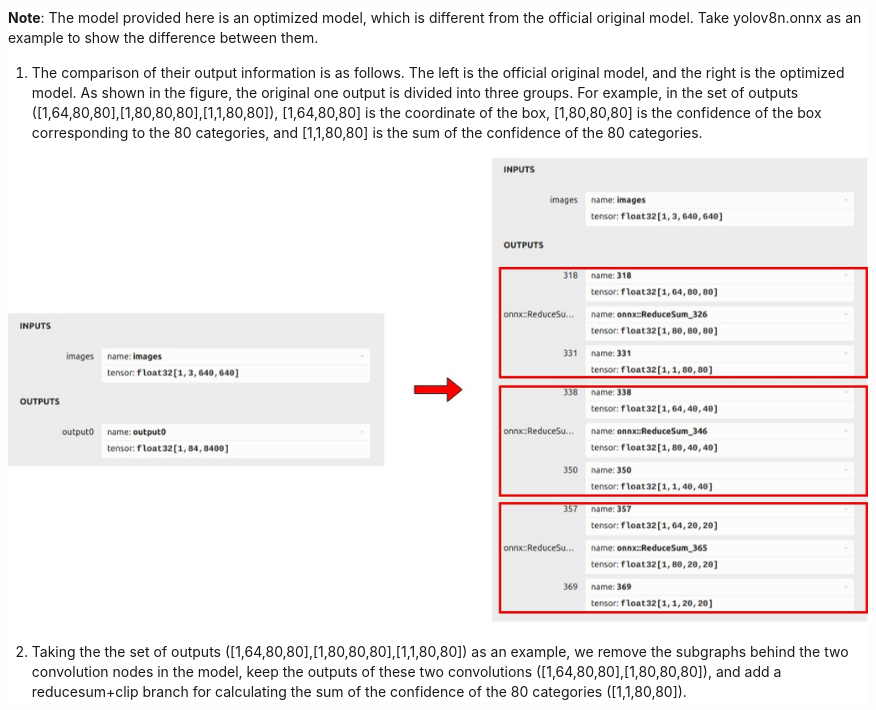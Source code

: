 **Note**: The model provided here is an optimized model, which is different from the official original model. Take yolov8n.onnx as an example to show the difference between them.
1. The comparison of their output information is as follows. The left is the official original model, and the right is the optimized model. As shown in the figure, the original one output is divided into three groups. For example, in the set of outputs ([1,64,80,80],[1,80,80,80],[1,1,80,80]), [1,64,80,80] is the coordinate of the box, [1,80,80,80] is the confidence of the box corresponding to the 80 categories, and [1,1,80,80] is the sum of the confidence of the 80 categories.

<div align=center>
  <img src="./model_comparison/yolov8_output_comparison.jpg" alt="Image">
</div>

2. Taking the the set of outputs ([1,64,80,80],[1,80,80,80],[1,1,80,80]) as an example, we remove the subgraphs behind the two convolution nodes in the model, keep the outputs of these two convolutions ([1,64,80,80],[1,80,80,80]), and add a reducesum+clip branch for calculating the sum of the confidence of the 80 categories ([1,1,80,80]).

<div align=center>